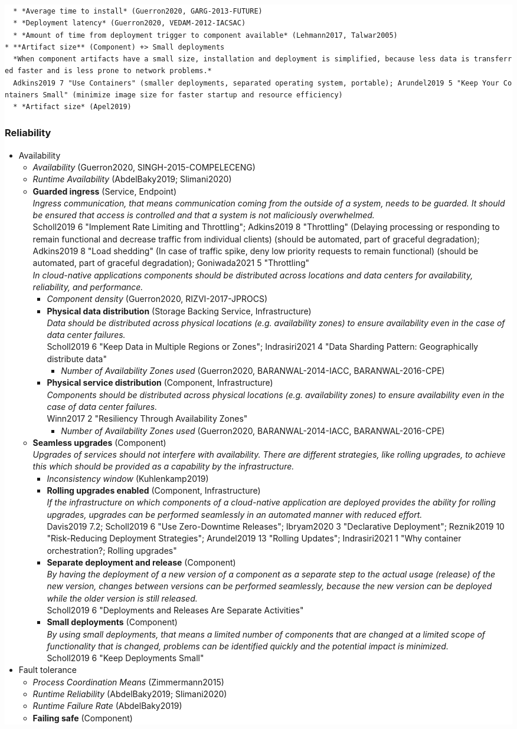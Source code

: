      * *Average time to install* (Guerron2020, GARG-2013-FUTURE)
      * *Deployment latency* (Guerron2020, VEDAM-2012-IACSAC)
      * *Amount of time from deployment trigger to component available* (Lehmann2017, Talwar2005)
    * **Artifact size** (Component) +> Small deployments  
      *When component artifacts have a small size, installation and deployment is simplified, because less data is transferred faster and is less prone to network problems.*  
      Adkins2019 7 "Use Containers" (smaller deployments, separated operating system, portable); Arundel2019 5 "Keep Your Containers Small" (minimize image size for faster startup and resource efficiency)  
      * *Artifact size* (Apel2019)

### Reliability  

* Availability  
  * *Availability* (Guerron2020, SINGH-2015-COMPELECENG)
  * *Runtime Availability* (AbdelBaky2019; Slimani2020)
  * **Guarded ingress** (Service, Endpoint)  
    *Ingress communication, that means communication coming from the outside of a system, needs to be guarded. It should be ensured that access is controlled and that a system is not maliciously overwhelmed.*  
    Scholl2019 6 "Implement Rate Limiting and Throttling"; Adkins2019 8 "Throttling" (Delaying processing or responding to remain functional and decrease traffic from individual clients) (should be automated, part of graceful degradation); Adkins2019 8 "Load shedding" (In case of traffic spike, deny low priority requests to remain functional) (should be automated, part of graceful degradation); Goniwada2021 5 "Throttling"  
    *In cloud-native applications components should be distributed across locations and data centers for availability, reliability, and performance.*  
    * *Component density* (Guerron2020, RIZVI-2017-JPROCS)
    * **Physical data distribution** (Storage Backing Service, Infrastructure)  
      *Data should be distributed across physical locations (e.g. availability zones) to ensure availability even in the case of data center failures.*  
      Scholl2019 6 "Keep Data in Multiple Regions or Zones"; Indrasiri2021 4 "Data Sharding Pattern: Geographically distribute data"
      * *Number of Availability Zones used* (Guerron2020, BARANWAL-2014-IACC, BARANWAL-2016-CPE)
    * **Physical service distribution** (Component, Infrastructure)  
      *Components should be distributed across physical locations (e.g. availability zones) to ensure availability even in the case of data center failures.*  
      Winn2017 2 "Resiliency Through Availability Zones"  
      * *Number of Availability Zones used* (Guerron2020, BARANWAL-2014-IACC, BARANWAL-2016-CPE)
  * **Seamless upgrades** (Component)  
    *Upgrades of services should not interfere with availability. There are different strategies, like rolling upgrades, to achieve this which should be provided as a capability by the infrastructure.*  
    * *Inconsistency window* (Kuhlenkamp2019)
    * **Rolling upgrades enabled** (Component, Infrastructure)  
      *If the infrastructure on which components of a cloud-native application are deployed provides the ability for rolling upgrades, upgrades can be performed seamlessly in an automated manner with reduced effort.*  
      Davis2019 7.2; Scholl2019 6 "Use Zero-Downtime Releases"; Ibryam2020 3 "Declarative Deployment"; Reznik2019 10 "Risk-Reducing Deployment Strategies"; Arundel2019 13 "Rolling Updates"; Indrasiri2021 1 "Why container orchestration?; Rolling upgrades"
    * **Separate deployment and release** (Component)  
      *By having the deployment of a new version of a component as a separate step to the actual usage (release) of the new version, changes between versions can be performed seamlessly, because the new version can be deployed while the older version is still released.*  
      Scholl2019 6 "Deployments and Releases Are Separate Activities"
    * **Small deployments** (Component)  
      *By using small deployments, that means a limited number of components that are changed at a limited scope of functionality that is changed, problems can be identified quickly and the potential impact is minimized.*  
      Scholl2019 6 "Keep Deployments Small"
* Fault tolerance  
  * *Process Coordination Means* (Zimmermann2015)
  * *Runtime Reliability* (AbdelBaky2019; Slimani2020)
  * *Runtime Failure Rate* (AbdelBaky2019)
  * **Failing safe** (Component)  